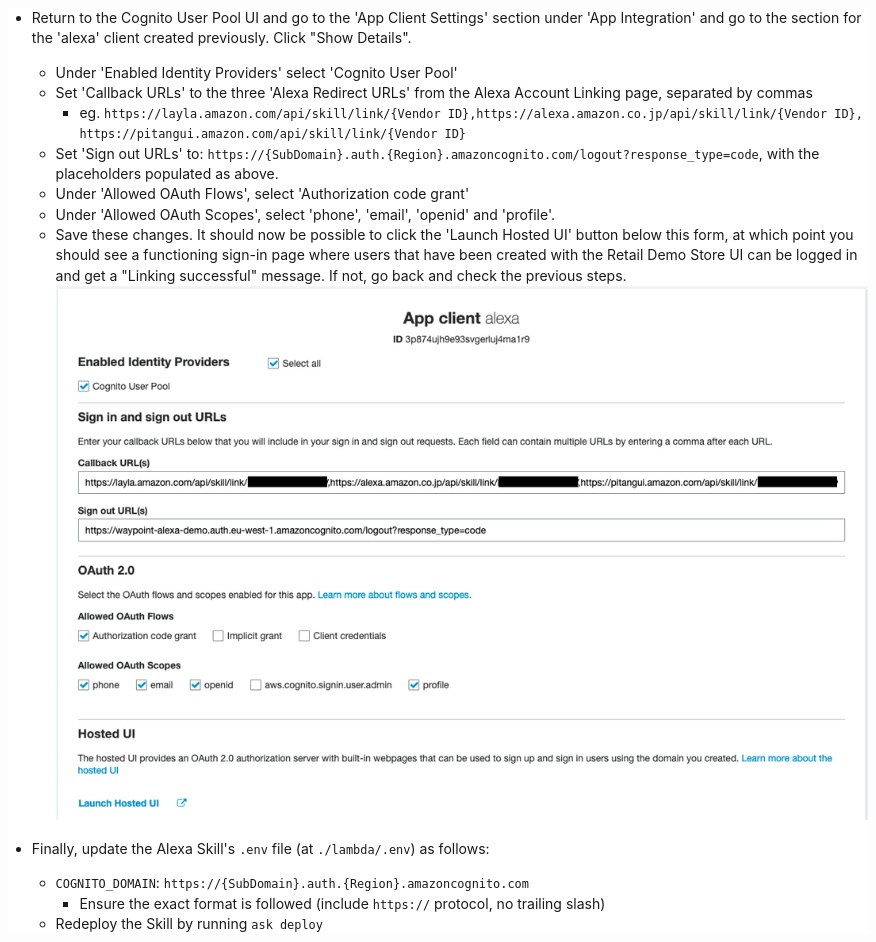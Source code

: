 - Return to the Cognito User Pool UI and go to the 'App Client Settings' section under 'App Integration' 
  and go to the section for the 'alexa' client created previously. Click "Show Details".
    - Under 'Enabled Identity Providers' select 'Cognito User Pool'
    - Set 'Callback URLs' to the three 'Alexa Redirect URLs' from the Alexa Account Linking page, separated by commas
        - eg. `https://layla.amazon.com/api/skill/link/{Vendor ID},https://alexa.amazon.co.jp/api/skill/link/{Vendor ID},https://pitangui.amazon.com/api/skill/link/{Vendor ID}`
    - Set 'Sign out URLs' to: `https://{SubDomain}.auth.{Region}.amazoncognito.com/logout?response_type=code`, 
      with the placeholders populated as above.
    - Under 'Allowed OAuth Flows', select 'Authorization code grant'
    - Under 'Allowed OAuth Scopes', select 'phone', 'email', 'openid' and 'profile'.
    - Save these changes. It should now be possible to click the 'Launch Hosted UI' button below this form, 
      at which point you should see a functioning sign-in page where users that have been created with the Retail
      Demo Store UI can be logged in and get a "Linking successful" message. If not, go back and check the previous steps. 
![](./setup_images/9.png)

- Finally, update the Alexa Skill's `.env` file (at `./lambda/.env`) as follows:
    - `COGNITO_DOMAIN`: `https://{SubDomain}.auth.{Region}.amazoncognito.com`
        - Ensure the exact format is followed (include `https://` protocol, no trailing slash)
    - Redeploy the Skill by running `ask deploy`
